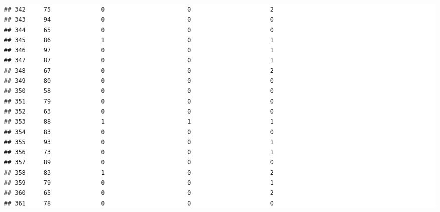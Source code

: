     ## 342     75              0                       0                      2
    ## 343     94              0                       0                      0
    ## 344     65              0                       0                      0
    ## 345     86              1                       0                      1
    ## 346     97              0                       0                      1
    ## 347     87              0                       0                      1
    ## 348     67              0                       0                      2
    ## 349     80              0                       0                      0
    ## 350     58              0                       0                      0
    ## 351     79              0                       0                      0
    ## 352     63              0                       0                      0
    ## 353     88              1                       1                      1
    ## 354     83              0                       0                      0
    ## 355     93              0                       0                      1
    ## 356     73              0                       0                      1
    ## 357     89              0                       0                      0
    ## 358     83              1                       0                      2
    ## 359     79              0                       0                      1
    ## 360     65              0                       0                      2
    ## 361     78              0                       0                      0